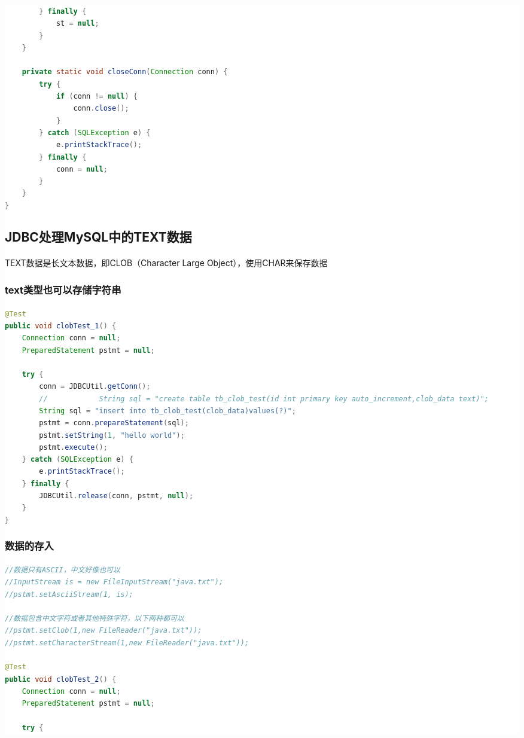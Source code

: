 ```java
        } finally {
            st = null;
        }
    }

    private static void closeConn(Connection conn) {
        try {
            if (conn != null) {
                conn.close();
            }
        } catch (SQLException e) {
            e.printStackTrace();
        } finally {
            conn = null;
        }
    }
}
```

## JDBC处理MySQL中的TEXT数据

TEXT数据是长文本数据，即CLOB（Character Large Object），使用CHAR来保存数据

### text类型也可以存储字符串

```java
@Test
public void clobTest_1() {
    Connection conn = null;
    PreparedStatement pstmt = null;

    try {
        conn = JDBCUtil.getConn();
        //            String sql = "create table tb_clob_test(id int primary key auto_increment,clob_data text)";
        String sql = "insert into tb_clob_test(clob_data)values(?)";
        pstmt = conn.prepareStatement(sql);
        pstmt.setString(1, "hello world");
        pstmt.execute();
    } catch (SQLException e) {
        e.printStackTrace();
    } finally {
        JDBCUtil.release(conn, pstmt, null);
    }
}
```

### 数据的存入　

```java
//数据只有ASCII，中文好像也可以
//InputStream is = new FileInputStream("java.txt");
//pstmt.setAsciiStream(1, is);

//数据包含中文字符或者其他特殊字符，以下两种都可以
//pstmt.setClob(1,new FileReader("java.txt"));
//pstmt.setCharacterStream(1,new FileReader("java.txt"));

@Test
public void clobTest_2() {
    Connection conn = null;
    PreparedStatement pstmt = null;

    try {
```